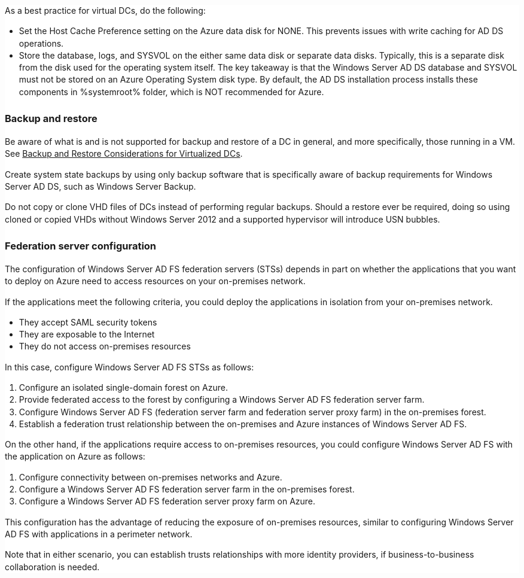 As a best practice for virtual DCs, do the following:

* Set the Host Cache Preference setting on the Azure data disk for NONE. This prevents issues with write caching for AD DS operations.
* Store the database, logs, and SYSVOL on the either same data disk or separate data disks. Typically, this is a separate disk from the disk used for the operating system itself. The key takeaway is that the Windows Server AD DS database and SYSVOL must not be stored on an Azure Operating System disk type. By default, the AD DS installation process installs these components in %systemroot% folder, which is NOT recommended for Azure.

### <a name="BKMK_BUR"></a>Backup and restore
Be aware of what is and is not supported for backup and restore of a DC in general, and more specifically, those running in a VM. See [Backup and Restore Considerations for Virtualized DCs](https://technet.microsoft.com/library/virtual_active_directory_domain_controller_virtualization_hyperv#backup_and_restore_considerations_for_virtualized_domain_controllers).

Create system state backups by using only backup software that is specifically aware of backup requirements for Windows Server AD DS, such as Windows Server Backup.

Do not copy or clone VHD files of DCs instead of performing regular backups. Should a restore ever be required, doing so using cloned or copied VHDs without Windows Server 2012 and a supported hypervisor will introduce USN bubbles.

### <a name="BKMK_FedSrvConfig"></a>Federation server configuration
The configuration of Windows Server AD FS federation servers (STSs) depends in part on whether the applications that you want to deploy on Azure need to access resources on your on-premises network.

If the applications meet the following criteria, you could deploy the applications in isolation from your on-premises network.

* They accept SAML security tokens
* They are exposable to the Internet
* They do not access on-premises resources

In this case, configure Windows Server AD FS STSs as follows:

1. Configure an isolated single-domain forest on Azure.
2. Provide federated access to the forest by configuring a Windows Server AD FS federation server farm.
3. Configure Windows Server AD FS (federation server farm and federation server proxy farm) in the on-premises forest.
4. Establish a federation trust relationship between the on-premises and Azure instances of Windows Server AD FS.

On the other hand, if the applications require access to on-premises resources, you could configure Windows Server AD FS with the application on Azure as follows:

1. Configure connectivity between on-premises networks and Azure.
2. Configure a Windows Server AD FS federation server farm in the on-premises forest.
3. Configure a Windows Server AD FS federation server proxy farm on Azure.

This configuration has the advantage of reducing the exposure of on-premises resources, similar to configuring Windows Server AD FS with applications in a perimeter network.

Note that in either scenario, you can establish trusts relationships with more identity providers, if business-to-business collaboration is needed.
